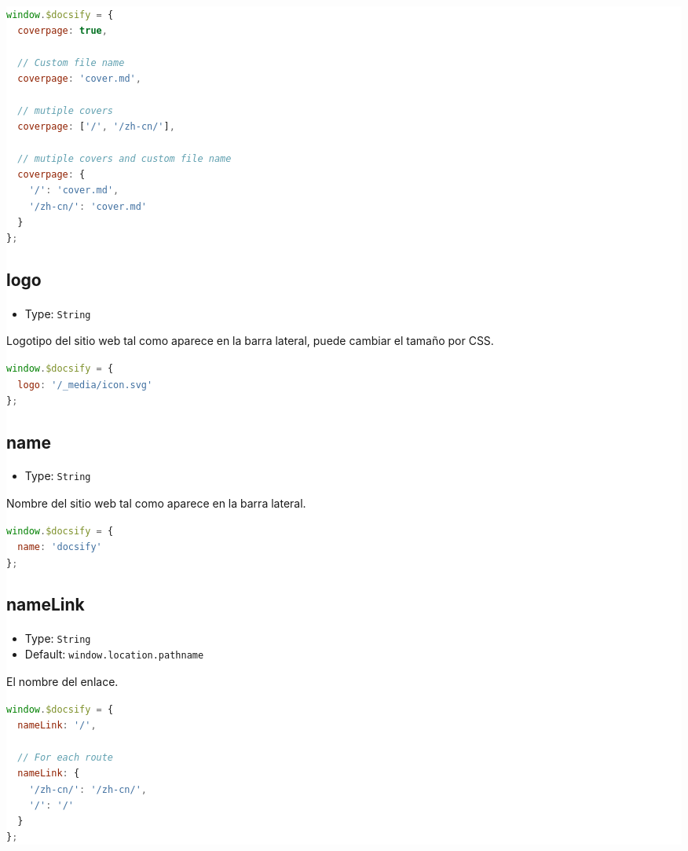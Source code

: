 ```js
window.$docsify = {
  coverpage: true,

  // Custom file name
  coverpage: 'cover.md',

  // mutiple covers
  coverpage: ['/', '/zh-cn/'],

  // mutiple covers and custom file name
  coverpage: {
    '/': 'cover.md',
    '/zh-cn/': 'cover.md'
  }
};
```

## logo

- Type: `String`

Logotipo del sitio web tal como aparece en la barra lateral, puede cambiar el tamaño por CSS.

```js
window.$docsify = {
  logo: '/_media/icon.svg'
};
```

## name

- Type: `String`

Nombre del sitio web tal como aparece en la barra lateral.

```js
window.$docsify = {
  name: 'docsify'
};
```

## nameLink

- Type: `String`
- Default: `window.location.pathname`

El nombre del enlace.

```js
window.$docsify = {
  nameLink: '/',

  // For each route
  nameLink: {
    '/zh-cn/': '/zh-cn/',
    '/': '/'
  }
};
```
